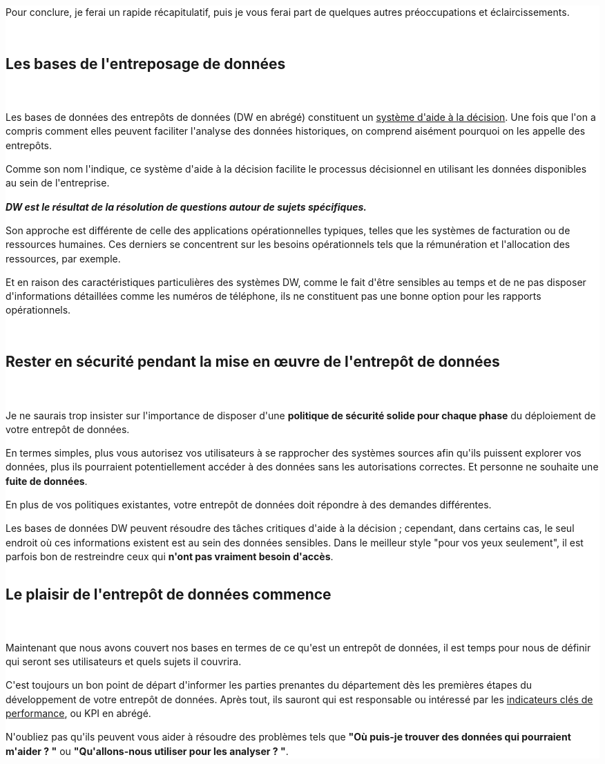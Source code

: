 Pour conclure, je ferai un rapide récapitulatif, puis je vous ferai part de quelques autres préoccupations et éclaircissements.
<br><br />

## <h2>Les bases de l'entreposage de données</h2><br />

Les bases de données des entrepôts de données (DW en abrégé) constituent un [système d'aide à la décision](https://www.investopedia.com/terms/d/decision-support-system.asp). Une fois que l'on a compris comment elles peuvent faciliter l'analyse des données historiques, on comprend aisément pourquoi on les appelle des entrepôts.

Comme son nom l'indique, ce système d'aide à la décision facilite le processus décisionnel en utilisant les données disponibles au sein de l'entreprise.

***DW est le résultat de la résolution de questions autour de sujets spécifiques.***

Son approche est différente de celle des applications opérationnelles typiques, telles que les systèmes de facturation ou de ressources humaines. Ces derniers se concentrent sur les besoins opérationnels tels que la rémunération et l'allocation des ressources, par exemple.

Et en raison des caractéristiques particulières des systèmes DW, comme le fait d'être sensibles au temps et de ne pas disposer d'informations détaillées comme les numéros de téléphone, ils ne constituent pas une bonne option pour les rapports opérationnels.
<br/><br />

## <h2>Rester en sécurité pendant la mise en œuvre de l'entrepôt de données</h2><br />
Je ne saurais trop insister sur l'importance de disposer d'une **politique de sécurité solide pour chaque phase** du déploiement de votre entrepôt de données.

En termes simples, plus vous autorisez vos utilisateurs à se rapprocher des systèmes sources afin qu'ils puissent explorer vos données, plus ils pourraient potentiellement accéder à des données sans les autorisations correctes. Et personne ne souhaite une **fuite de données**.

En plus de vos politiques existantes, votre entrepôt de données doit répondre à des demandes différentes.

Les bases de données DW peuvent résoudre des tâches critiques d'aide à la décision ; cependant, dans certains cas, le seul endroit où ces informations existent est au sein des données sensibles. Dans le meilleur style "pour vos yeux seulement", il est parfois bon de restreindre ceux qui **n'ont pas vraiment besoin d'accès**.
<br />

## <h2>Le plaisir de l'entrepôt de données commence</h2><br />
Maintenant que nous avons couvert nos bases en termes de ce qu'est un entrepôt de données, il est temps pour nous de définir qui seront ses utilisateurs et quels sujets il couvrira.

C'est toujours un bon point de départ d'informer les parties prenantes du département dès les premières étapes du développement de votre entrepôt de données. Après tout, ils sauront qui est responsable ou intéressé par les [indicateurs clés de performance](https://kpi.org/KPI-Basics), ou KPI en abrégé.

N'oubliez pas qu'ils peuvent vous aider à résoudre des problèmes tels que **"Où puis-je trouver des données qui pourraient m'aider ? "** ou **"Qu'allons-nous utiliser pour les analyser ? "**.
